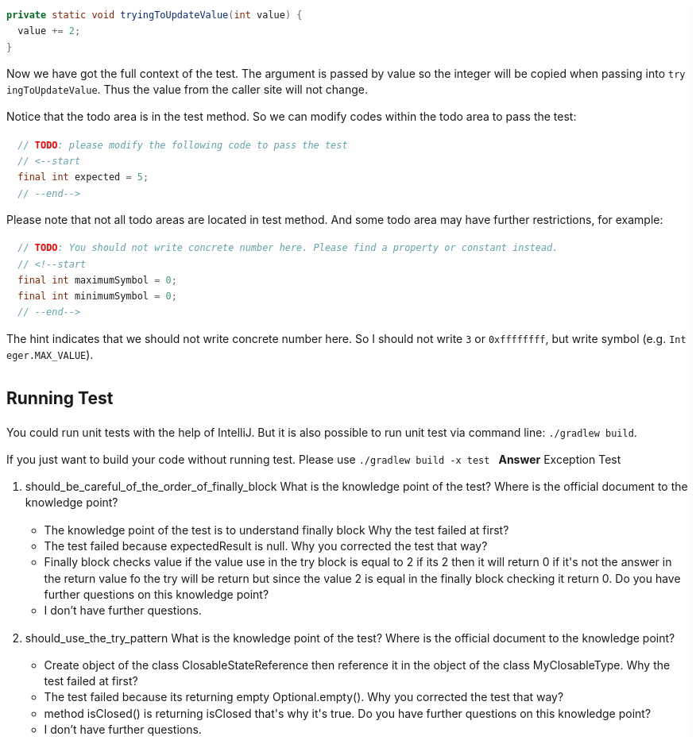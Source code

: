 ```java
private static void tryingToUpdateValue(int value) {
  value += 2;
}
```

Now we have got the full context of the test. The argument is passed by value so the integer will be copied when passing into `tryingToUpdateValue`. Thus the value from the caller site will not change.

Notice that the todo area is in the test method. So we can modify codes within the todo area to pass the test:

```java
  // TODO: please modify the following code to pass the test
  // <--start
  final int expected = 5;
  // --end-->
```

Please note that not all todo areas are located in test method. And some todo area may have further restrictions, for example:

```java
  // TODO: You should not write concrete number here. Please find a property or constant instead.
  // <!--start
  final int maximumSymbol = 0;
  final int minimumSymbol = 0;
  // --end-->
```

The hint indicates that we should not write concrete number here. So I should not write `3` or `0xffffffff`, but write symbol (e.g. `Integer.MAX_VALUE`).

## Running Test

You could run unit tests with the help of IntelliJ. But it is also possible to run unit test via command line: `./gradlew build`.

If you just want to build your code without running test. Please use `./gradlew build -x test
`
****Answer****
Exception Test 
1. should_be_careful_of_the_order_of_finally_block
    What is the knowledge point of the test? Where is the official document to the knowledge point?
    - The knowledge point of the test is to understand finally block 
    Why the test failed at first?
    - The test failed because expectedResult  is null. 
    Why you corrected the test that way?
    - Finally block checks value if the value use in the try block is equal to 2 if its 2 then it will return 0 if it's not the answer in the return value fo the try will be return 
    but since the value 2 is equal in the finally block checking it return 0. 
    Do you have further questions on this knowledge point?
    - I don’t have further questions. 

2. should_use_the_try_pattern 
    What is the knowledge point of the test? Where is the official document to the knowledge point?
    - Create object of the class ClosableStateReference then reference it in the object of the class MyClosableType. 
    Why the test failed at first?
    - The test failed because its returning empty Optional.empty(). 
    Why you corrected the test that way?
    - method isClosed() is returning isClosed that's why it's true. 
    Do you have further questions on this knowledge point?
    - I don’t have further questions. 
